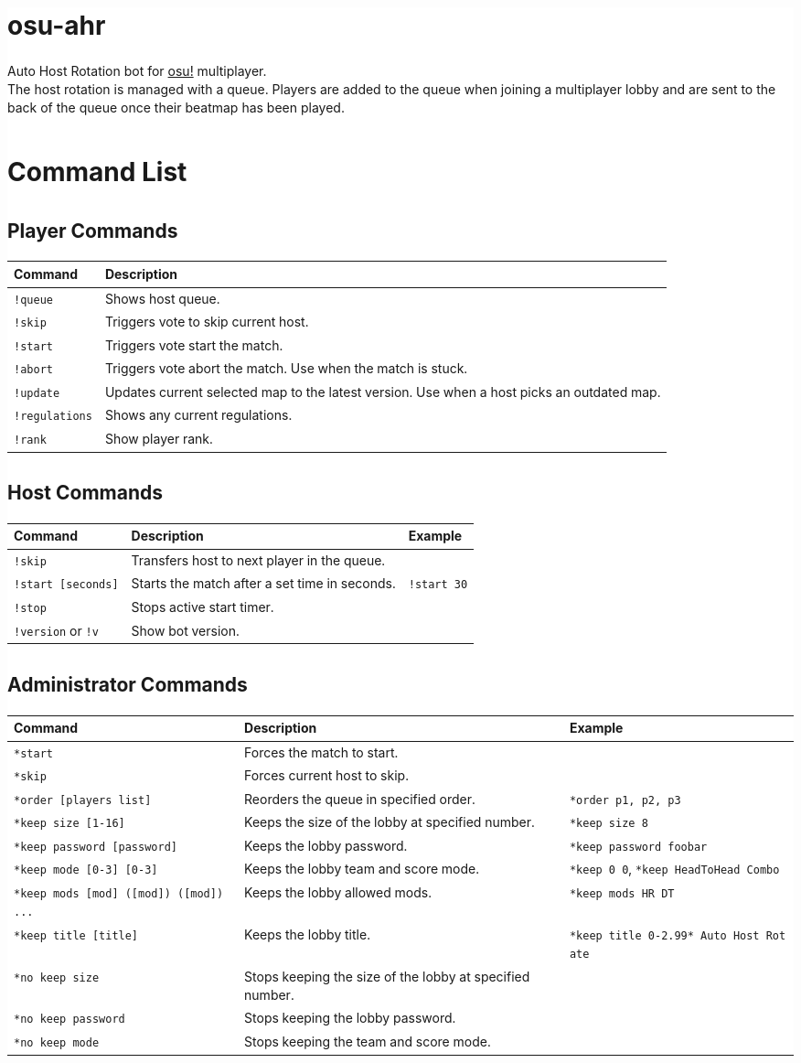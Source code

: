 
# osu-ahr

Auto Host Rotation bot for [osu!](https://osu.ppy.sh/home) multiplayer.  
The host rotation is managed with a queue. Players are added to the queue when joining a multiplayer lobby and are sent to the back of the queue once their beatmap has been played.

# Command List

## Player Commands

|Command|Description|
|:--|:--|
|`!queue`| Shows host queue.|
|`!skip`| Triggers vote to skip current host.|
|`!start`| Triggers vote start the match.|
|`!abort`| Triggers vote abort the match. Use when the match is stuck.|
|`!update`| Updates current selected map to the latest version. Use when a host picks an outdated map.|
|`!regulations`| Shows any current regulations.|
|`!rank`| Show player rank.|

## Host Commands

|Command|Description|Example|
|:--|:--|:--|
|`!skip`| Transfers host to next player in the queue.||
|`!start [seconds]`| Starts the match after a set time in seconds.|`!start 30`|
|`!stop`| Stops active start timer.||
|`!version` or `!v`| Show bot version.||

## Administrator Commands

|Command|Description|Example|
|:--|:--|:--|
|`*start`|Forces the match to start.||
|`*skip`|Forces current host to skip.||
|`*order [players list]`| Reorders the queue in specified order. |`*order p1, p2, p3`|
|`*keep size [1-16]` | Keeps the size of the lobby at specified number. | `*keep size 8`|
|`*keep password [password]` | Keeps the lobby password. | `*keep password foobar`|
|`*keep mode [0-3] [0-3]` | Keeps the lobby team and score mode. | `*keep 0 0`, `*keep HeadToHead Combo` |
|`*keep mods [mod] ([mod]) ([mod]) ...` | Keeps the lobby allowed mods. | `*keep mods HR DT`|
|`*keep title [title]` | Keeps the lobby title. | `*keep title 0-2.99* Auto Host Rotate`|
|`*no keep size` | Stops keeping the size of the lobby at specified number. ||
|`*no keep password` | Stops keeping the lobby password. ||
|`*no keep mode` | Stops keeping the team and score mode. ||